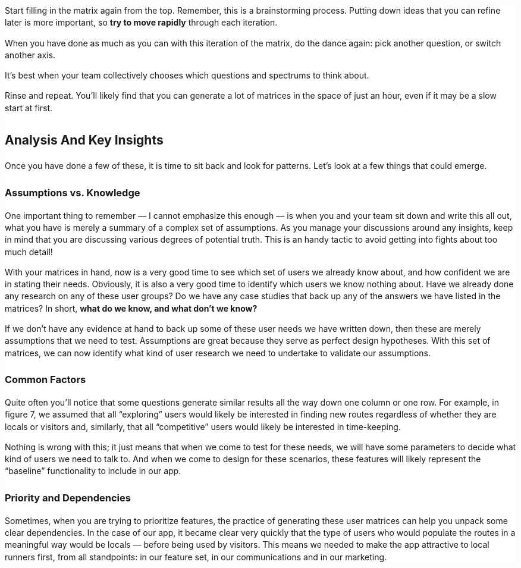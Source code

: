 Start filling in the matrix again from the top. Remember, this is a brainstorming process. Putting down ideas that you can refine later is more important, so <strong>try to move rapidly</strong> through each iteration.

When you have done as much as you can with this iteration of the matrix, do the dance again: pick another question, or switch another axis.

It’s best when your team collectively chooses which questions and spectrums to think about.

Rinse and repeat. You’ll likely find that you can generate a lot of matrices in the space of just an hour, even if it may be a slow start at first.</p>

## Analysis And Key Insights

Once you have done a few of these, it is time to sit back and look for patterns. Let’s look at a few things that could emerge.</p>

### Assumptions vs. Knowledge

One important thing to remember — I cannot emphasize this enough — is when you and your team sit down and write this all out, what you have is merely a summary of a complex set of assumptions. As you manage your discussions around any insights, keep in mind that you are discussing various degrees of potential truth. This is an handy tactic to avoid getting into fights about too much detail!

With your matrices in hand, now is a very good time to see which set of users we already know about, and how confident we are in stating their needs. Obviously, it is also a very good time to identify which users we know nothing about. Have we already done any research on any of these user groups? Do we have any case studies that back up any of the answers we have listed in the matrices? In short, <strong>what do we know, and what don’t we know?</strong>

If we don’t have any evidence at hand to back up some of these user needs we have written down, then these are merely assumptions that we need to test. Assumptions are great because they serve as perfect design hypotheses. With this set of matrices, we can now identify what kind of user research we need to undertake to validate our assumptions.</p>

### Common Factors

Quite often you’ll notice that some questions generate similar results all the way down one column or one row. For example, in figure 7, we assumed that all “exploring” users would likely be interested in finding new routes regardless of whether they are locals or visitors and, similarly, that all “competitive” users would likely be interested in time-keeping.

Nothing is wrong with this; it just means that when we come to test for these needs, we will have some parameters to decide what kind of users we need to talk to. And when we come to design for these scenarios, these features will likely represent the “baseline” functionality to include in our app.</p>

### Priority and Dependencies

Sometimes, when you are trying to prioritize features, the practice of generating these user matrices can help you unpack some clear dependencies. In the case of our app, it became clear very quickly that the type of users who would populate the routes in a meaningful way would be locals — before being used by visitors. This means we needed to make the app attractive to local runners first, from all standpoints: in our feature set, in our communications and in our marketing.</p>
